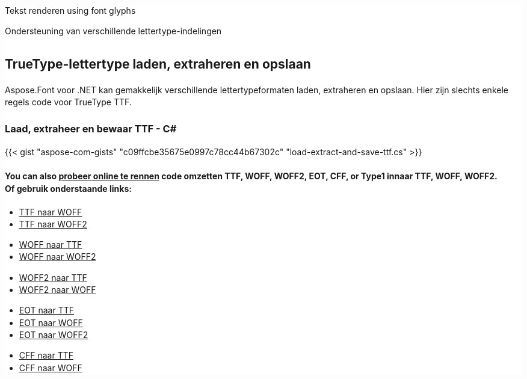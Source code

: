    </div>
   <div class="col-lg-4">
    <em class="fa fa-flag ico-blue fa-2x col-lg-2">
    </em>
    <p class="col-lg-10">
     Tekst renderen using font glyphs
    </p>
   </div>
   <div class="col-lg-4">
    <em class="fa fa-cogs ico-blue fa-2x col-lg-2">
    </em>
    <p class="col-lg-10">
     Ondersteuning van verschillende lettertype-indelingen
    </p>
   </div>
   <div class="col-lg-12">
    <h2 class="h2title">
     TrueType-lettertype laden, extraheren en opslaan
    </h2>
    <p>
     Aspose.Font voor .NET kan gemakkelijk verschillende lettertypeformaten laden, extraheren en opslaan. Hier zijn slechts enkele regels code voor TrueType TTF.
    </p>
    <div class="codeblock" id="code">
     <h3>
      Laad, extraheer en bewaar TTF - C#
     </h3>
{{< gist "aspose-com-gists" "c09ffcbe35675e0997c78cc44b67302c" "load-extract-and-save-ttf.cs" >}}
    </div>
    <div class="col-lg-12">
        <h4>
          You can also <a href="/font/net/conversion/"/> probeer online te rennen</a> code omzetten TTF, WOFF, WOFF2, EOT, CFF, or Type1 innaar TTF, WOFF, WOFF2.<br/>
          Of gebruik onderstaande links:
        </h4>
      <div class="col-md-4">
        <ul>
          <li><a href="/font/net/conversion/ttf-to-woff/"> TTF naar WOFF</a></li>
          <li><a href="/font/net/conversion/ttf-to-woff2/"> TTF naar WOFF2</a></li>
        </ul>
      </div>
      <div class="col-md-4">		
        <ul>
          <li><a href="/font/net/conversion/woff-to-ttf/"> WOFF naar TTF</a></li>
          <li><a href="/font/net/conversion/woff-to-woff2/"> WOFF naar WOFF2</a></li>
      </ul>
      </div>
      <div class="col-md-4">		
        <ul>
          <li><a href="/font/net/conversion/woff2-to-ttf/"> WOFF2 naar TTF</a></li>
          <li><a href="/font/net/conversion/woff2-to-woff/"> WOFF2 naar WOFF</a></li>
        </ul>
      </div>
      <div class="col-md-4">
        <ul>
          <li><a href="/font/net/conversion/eot-to-ttf/"> EOT naar TTF</a></li>
          <li><a href="/font/net/conversion/eot-to-woff/"> EOT naar WOFF</a></li>
          <li><a href="/font/net/conversion/eot-to-woff2/"> EOT naar WOFF2</a></li>
        </ul>
      </div>	
      <div class="col-md-4">
        <ul>
          <li><a href="/font/net/conversion/cff-to-ttf/"> CFF naar TTF</a></li>
          <li><a href="/font/net/conversion/cff-to-woff/"> CFF naar WOFF</a></li>